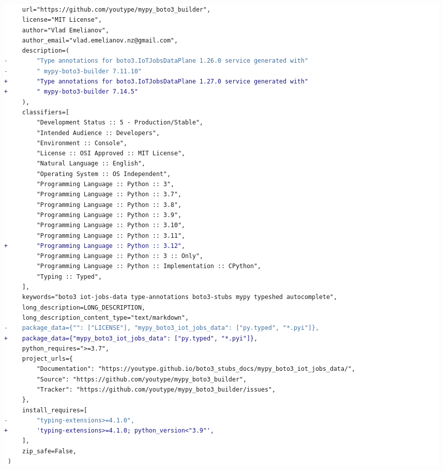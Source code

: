 ```diff
     url="https://github.com/youtype/mypy_boto3_builder",
     license="MIT License",
     author="Vlad Emelianov",
     author_email="vlad.emelianov.nz@gmail.com",
     description=(
-        "Type annotations for boto3.IoTJobsDataPlane 1.26.0 service generated with"
-        " mypy-boto3-builder 7.11.10"
+        "Type annotations for boto3.IoTJobsDataPlane 1.27.0 service generated with"
+        " mypy-boto3-builder 7.14.5"
     ),
     classifiers=[
         "Development Status :: 5 - Production/Stable",
         "Intended Audience :: Developers",
         "Environment :: Console",
         "License :: OSI Approved :: MIT License",
         "Natural Language :: English",
         "Operating System :: OS Independent",
         "Programming Language :: Python :: 3",
         "Programming Language :: Python :: 3.7",
         "Programming Language :: Python :: 3.8",
         "Programming Language :: Python :: 3.9",
         "Programming Language :: Python :: 3.10",
         "Programming Language :: Python :: 3.11",
+        "Programming Language :: Python :: 3.12",
         "Programming Language :: Python :: 3 :: Only",
         "Programming Language :: Python :: Implementation :: CPython",
         "Typing :: Typed",
     ],
     keywords="boto3 iot-jobs-data type-annotations boto3-stubs mypy typeshed autocomplete",
     long_description=LONG_DESCRIPTION,
     long_description_content_type="text/markdown",
-    package_data={"": ["LICENSE"], "mypy_boto3_iot_jobs_data": ["py.typed", "*.pyi"]},
+    package_data={"mypy_boto3_iot_jobs_data": ["py.typed", "*.pyi"]},
     python_requires=">=3.7",
     project_urls={
         "Documentation": "https://youtype.github.io/boto3_stubs_docs/mypy_boto3_iot_jobs_data/",
         "Source": "https://github.com/youtype/mypy_boto3_builder",
         "Tracker": "https://github.com/youtype/mypy_boto3_builder/issues",
     },
     install_requires=[
-        "typing-extensions>=4.1.0",
+        'typing-extensions>=4.1.0; python_version<"3.9"',
     ],
     zip_safe=False,
 )
```


